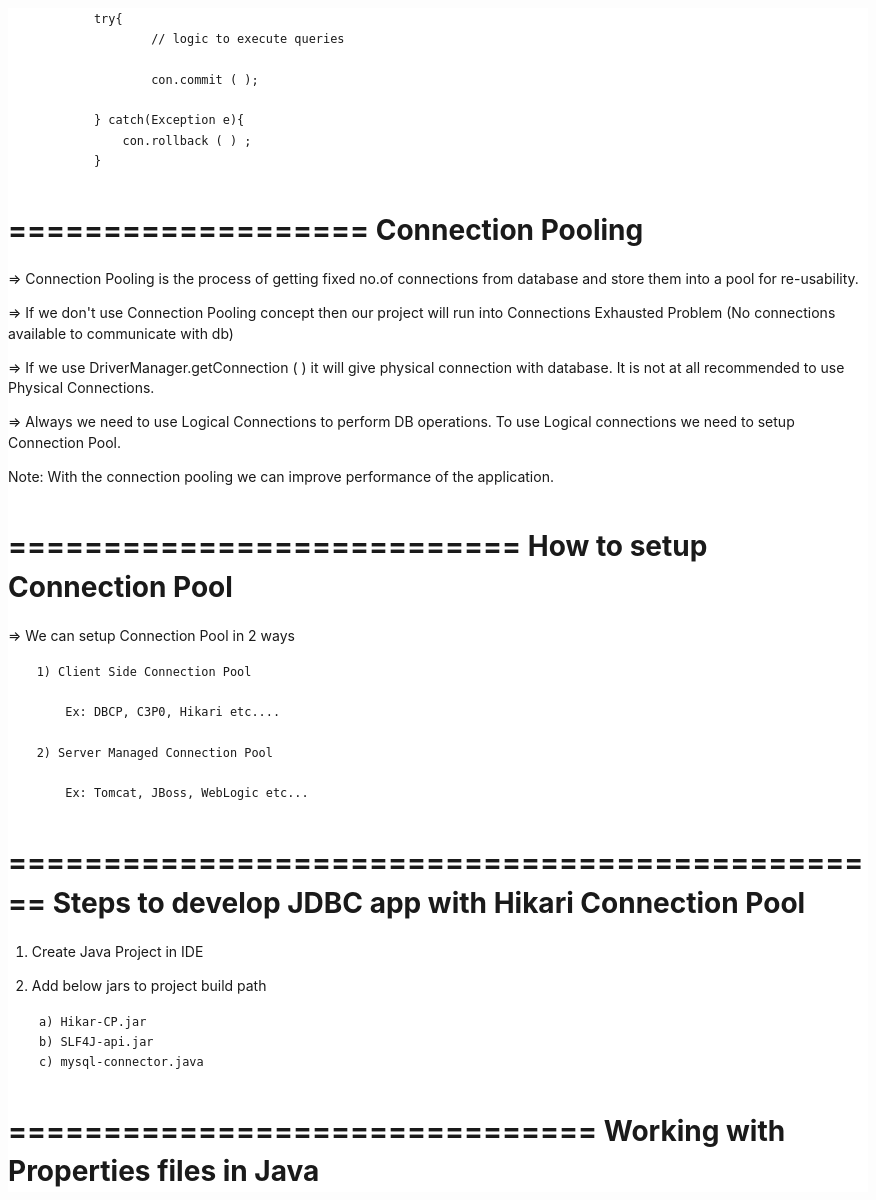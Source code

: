 				try{
						// logic to execute queries

						con.commit ( );

				} catch(Exception e){
					con.rollback ( ) ;
				}
===================
Connection Pooling
===================

=> Connection Pooling is the process of getting fixed no.of connections from database and store them into a pool for re-usability.

=> If we don't use Connection Pooling concept then our project will run into Connections Exhausted Problem (No connections available to communicate with db)


=> If we use DriverManager.getConnection ( ) it will give physical connection with database. It is not at all recommended to use Physical Connections.

=> Always we need to use Logical Connections to perform DB operations. To use Logical connections we need to setup Connection Pool.


Note: With the connection pooling we can improve performance of the application.







===========================
How to setup Connection Pool
==========================

=> We can setup Connection Pool in 2 ways

		1) Client Side Connection Pool

			Ex: DBCP, C3P0, Hikari etc....

		2) Server Managed Connection Pool

			Ex: Tomcat, JBoss, WebLogic etc...


===============================================
Steps to develop JDBC app with Hikari Connection Pool
===============================================

1) Create Java Project in IDE

2) Add below jars to project build path

		a) Hikar-CP.jar
		b) SLF4J-api.jar
		c) mysql-connector.java

===============================
Working with Properties files in Java
===============================
